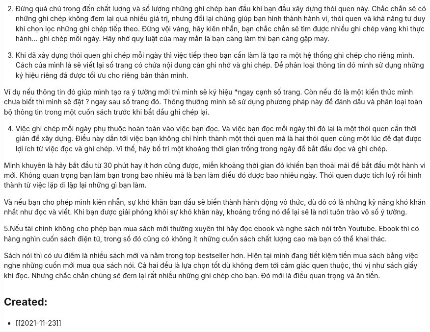 2. Đừng quá chú trọng đến chất lượng và số lượng những ghi chép ban đầu khi bạn đầu xây dựng thói quen này. Chắc chắn sẽ có những ghi chép không đem lại quá nhiều giá trị, nhưng đổi lại chúng giúp bạn hình thành hành vi, thói quen và khả năng tư duy khi chọn lọc những ghi chép tiếp theo. Đừng vội vàng, hãy kiên nhẫn, bạn chắc chắn sẽ tìm được nhiều ghi chép vàng khi thực hành... ghi chép mỗi ngày. Hãy nhớ quy luật của may mắn là bạn càng làm thì bạn càng gặp may.

3. Khi đã xây dựng thói quen ghi chép mỗi ngày thì việc tiếp theo bạn cần làm là tạo ra một hệ thống ghi chép cho riêng mình. Cách của mình là sẽ viết lại số trang có chứa nội dung càn ghi nhớ và ghi chép. Để phân loại thông tin đó mình sử dụng những ký hiệu riêng đã được tối ưu cho riêng bản thân mình.

Ví dụ nếu thông tin đó giúp mình tạo ra ý tưởng mới thì mình sẽ ký hiệu *ngay cạnh số trang. Còn nếu đó là một kiến thức mình chưa biết thì mình sẽ đặt ? ngay sau số trang đó. Thông thường mình sẽ sử dụng phương pháp này để đánh dấu và phân loại toàn bộ thông tin trong một cuốn sách trước khi bắt đầu ghi chép lại.

4. Việc ghi chép mỗi ngày phụ thuộc hoàn toàn vào việc bạn đọc. Và việc bạn đọc mỗi ngày thì đó lại là một thói quen cần thời giản để xây dựng. Điều này dẫn tới việc bạn không chỉ hình thành một thói quen mà là hai thói quen cùng một lúc để đạt được lợi ích từ việc đọc và ghi chép. Vì thế, hãy bố trí một khoảng thời gian trống trong ngày để bắt đầu đọc và ghi chép.

Minh khuyên là hãy bắt đầu từ 30 phút hay ít hơn cũng được, miễn khoảng thời gian đó khiến bạn thoải mái để bắt đầu một hành vi mới. Không quan trọng bạn làm bạn trong bao nhiêu mà là bạn làm điều đó được bao nhiêu ngày. Thói quen được tích luỹ rồi hình thành từ việc lặp đi lặp lại những gì bạn làm.

Và nếu bạn cho phép mình kiên nhẫn, sự khó khăn ban đầu sẽ biến thành hành động vô thức, dù đó có là những kỹ năng khó khăn nhất như đọc và viết. Khi bạn được giải phóng khỏi sự khó khăn này, khoảng trống nó để lại sẽ là nơi tuôn trào vô số ý tưởng.

5.Nếu tài chính không cho phép bạn mua sách mới thường xuyên thì hãy đọc ebook và nghe sách nói trên Youtube. Ebook thì có hàng nghìn cuốn sách điện tử, trong số đó cũng có không ít những cuốn sách chất lượng cao mà bạn có thể khai thác.

Sách nói thì có ưu điểm là nhiều sách mới và nằm trong top bestseller hơn. Hiện tại mình đang tiết kiệm tiền mua sách bằng việc nghe những cuốn mới mua qua sách nói. Cả hai đều là lựa chọn tốt dù không đem tới cảm giác quen thuộc, thú vị như sách giấy khi đọc. Nhưng chắc chắn chúng sẽ đem lại rất nhiều những ghi chép cho bạn. Đó mới là điều quan trọng và ăn tiền.

## Created:
- [[2021-11-23]]
